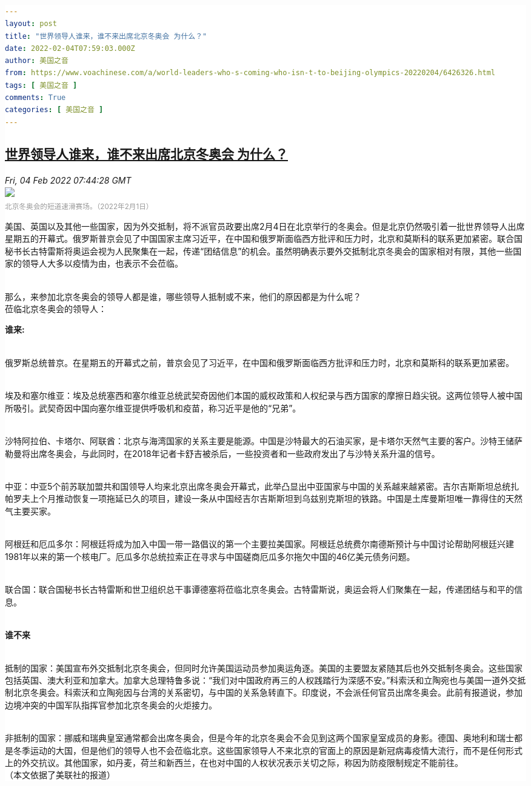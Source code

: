 ```yaml
---
layout: post
title: "世界领导人谁来，谁不来出席北京冬奥会 为什么？"
date: 2022-02-04T07:59:03.000Z
author: 美国之音
from: https://www.voachinese.com/a/world-leaders-who-s-coming-who-isn-t-to-beijing-olympics-20220204/6426326.html
tags: [ 美国之音 ]
comments: True
categories: [ 美国之音 ]
---
```


[世界领导人谁来，谁不来出席北京冬奥会 为什么？](https://www.voachinese.com/a/world-leaders-who-s-coming-who-isn-t-to-beijing-olympics-20220204/6426326.html)
------

<div>
<div><i>Fri, 04 Feb 2022 07:44:28 GMT</i></div><img src="https://images.weserv.nl?url=gdb.voanews.com/c2960000-0aff-0242-bb2f-08d9e6471c44_r1_s_w900.jpg" width="100%"><div><small style="color: #999;">北京冬奥会的短道速滑赛场。（2022年2月1日）</small></div><p>美国、英国以及其他一些国家，因为外交抵制，将不派官员政要出席2月4日在北京举行的冬奥会。但是北京仍然吸引着一批世界领导人出席星期五的开幕式。俄罗斯普京会见了中国国家主席习近平，在中国和俄罗斯面临西方批评和压力时，北京和莫斯科的联系更加紧密。联合国秘书长古特雷斯将奥运会视为人民聚集在一起，传递“团结信息”的机会。虽然明确表示要外交抵制北京冬奥会的国家相对有限，其他一些国家的领导人大多以疫情为由，也表示不会莅临。</p><p><br />那么，来参加北京冬奥会的领导人都是谁，哪些领导人抵制或不来，他们的原因都是为什么呢？<br />莅临北京冬奥会的领导人：</p><p><strong>谁来:</strong></p><p><br />俄罗斯总统普京。在星期五的开幕式之前，普京会见了习近平，在中国和俄罗斯面临西方批评和压力时，北京和莫斯科的联系更加紧密。</p><p><br />埃及和塞尔维亚：埃及总统塞西和塞尔维亚总统武契奇因他们本国的威权政策和人权纪录与西方国家的摩擦日趋尖锐。这两位领导人被中国所吸引。武契奇因中国向塞尔维亚提供呼吸机和疫苗，称习近平是他的“兄弟”。</p><p><br />沙特阿拉伯、卡塔尔、阿联酋：北京与海湾国家的关系主要是能源。中国是沙特最大的石油买家，是卡塔尔天然气主要的客户。沙特王储萨勒曼将出席冬奥会，与此同时，在2018年记者卡舒吉被杀后，一些投资者和一些政府发出了与沙特关系升温的信号。</p><p><br />中亚：中亚5个前苏联加盟共和国领导人均来北京出席冬奥会开幕式，此举凸显出中亚国家与中国的关系越来越紧密。吉尔吉斯斯坦总统扎帕罗夫上个月推动恢复一项拖延已久的项目，建设一条从中国经吉尔吉斯斯坦到乌兹别克斯坦的铁路。中国是土库曼斯坦唯一靠得住的天然气主要买家。</p><p><br />阿根廷和厄瓜多尔：阿根廷将成为加入中国一带一路倡议的第一个主要拉美国家。阿根廷总统费尔南德斯预计与中国讨论帮助阿根廷兴建1981年以来的第一个核电厂。厄瓜多尔总统拉索正在寻求与中国磋商厄瓜多尔拖欠中国的46亿美元债务问题。</p><p><br />联合国：联合国秘书长古特雷斯和世卫组织总干事谭德塞将莅临北京冬奥会。古特雷斯说，奥运会将人们聚集在一起，传递团结与和平的信息。</p><p><br /><strong>谁不来</strong></p><p><br />抵制的国家：美国宣布外交抵制北京冬奥会，但同时允许美国运动员参加奥运角逐。美国的主要盟友紧随其后也外交抵制冬奥会。这些国家包括英国、澳大利亚和加拿大。加拿大总理特鲁多说：“我们对中国政府再三的人权践踏行为深感不安。”科索沃和立陶宛也与美国一道外交抵制北京冬奥会。科索沃和立陶宛因与台湾的关系密切，与中国的关系急转直下。印度说，不会派任何官员出席冬奥会。此前有报道说，参加边境冲突的中国军队指挥官参加北京冬奥会的火炬接力。</p><p><br />非抵制的国家：挪威和瑞典皇室通常都会出席冬奥会，但是今年的北京冬奥会不会见到这两个国家皇室成员的身影。德国、奥地利和瑞士都是冬季运动的大国，但是他们的领导人也不会莅临北京。这些国家领导人不来北京的官面上的原因是新冠病毒疫情大流行，而不是任何形式上的外交抗议。其他国家，如丹麦，荷兰和新西兰，在也对中国的人权状况表示关切之际，称因为防疫限制规定不能前往。<br />（本文依据了美联社的报道）</p>
</div>
